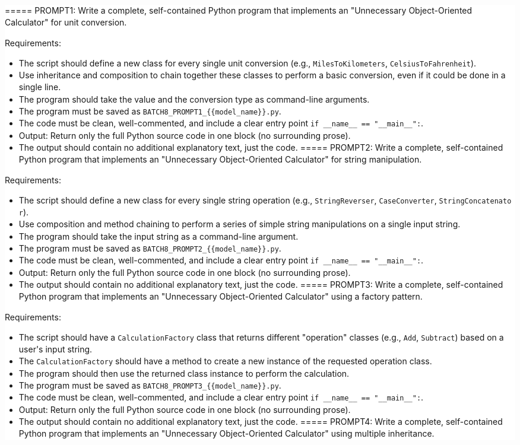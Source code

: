 
=====
PROMPT1: 
Write a complete, self-contained Python program that implements an "Unnecessary Object-Oriented Calculator" for unit conversion.

Requirements:

- The script should define a new class for every single unit conversion (e.g., `MilesToKilometers`, `CelsiusToFahrenheit`).
- Use inheritance and composition to chain together these classes to perform a basic conversion, even if it could be done in a single line.
- The program should take the value and the conversion type as command-line arguments.
- The program must be saved as `BATCH8_PROMPT1_{{model_name}}.py`.
- The code must be clean, well-commented, and include a clear entry point `if __name__ == "__main__":`.
- Output: Return only the full Python source code in one block (no surrounding prose).
- The output should contain no additional explanatory text, just the code.
=====
PROMPT2: 
Write a complete, self-contained Python program that implements an "Unnecessary Object-Oriented Calculator" for string manipulation.

Requirements:

- The script should define a new class for every single string operation (e.g., `StringReverser`, `CaseConverter`, `StringConcatenator`).
- Use composition and method chaining to perform a series of simple string manipulations on a single input string.
- The program should take the input string as a command-line argument.
- The program must be saved as `BATCH8_PROMPT2_{{model_name}}.py`.
- The code must be clean, well-commented, and include a clear entry point `if __name__ == "__main__":`.
- Output: Return only the full Python source code in one block (no surrounding prose).
- The output should contain no additional explanatory text, just the code.
=====
PROMPT3: 
Write a complete, self-contained Python program that implements an "Unnecessary Object-Oriented Calculator" using a factory pattern.

Requirements:

- The script should have a `CalculationFactory` class that returns different "operation" classes (e.g., `Add`, `Subtract`) based on a user's input string.
- The `CalculationFactory` should have a method to create a new instance of the requested operation class.
- The program should then use the returned class instance to perform the calculation.
- The program must be saved as `BATCH8_PROMPT3_{{model_name}}.py`.
- The code must be clean, well-commented, and include a clear entry point `if __name__ == "__main__":`.
- Output: Return only the full Python source code in one block (no surrounding prose).
- The output should contain no additional explanatory text, just the code.
=====
PROMPT4: 
Write a complete, self-contained Python program that implements an "Unnecessary Object-Oriented Calculator" using multiple inheritance.

